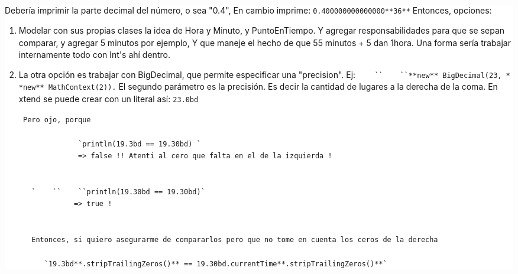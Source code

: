 Debería imprimir la parte decimal del número, o sea "0.4", 
En cambio imprime:
 `0.400000000000000**36**`
Entonces, opciones:
1. Modelar con sus propias clases la idea de Hora y Minuto, y PuntoEnTiempo. Y agregar responsabilidades para que se sepan comparar, y agregar 5 minutos por ejemplo, Y que maneje el hecho de que 55 minutos + 5 dan 1hora. Una forma sería trabajar internamente todo con Int's ahí dentro.
1. La otra opción es trabajar con BigDecimal, que permite especificar una "precision".
         Ej:
         `    ``    ``**new** BigDecimal(23, **new** MathContext(2)).`
        El segundo parámetro es la precisión. Es decir la cantidad de lugares a la derecha de la coma.
        En xtend se puede crear con un literal así:
                     `23.0bd`

        Pero ojo, porque

                     `println(19.3bd == 19.30bd) `
                     => false !! Atenti al cero que falta en el de la izquierda !
        

          `    ``    ``println(19.30bd == 19.30bd)`
                    => true !


          Entonces, si quiero asegurarme de compararlos pero que no tome en cuenta los ceros de la derecha

             `19.3bd**.stripTrailingZeros()** == 19.30bd.currentTime**.stripTrailingZeros()**`
